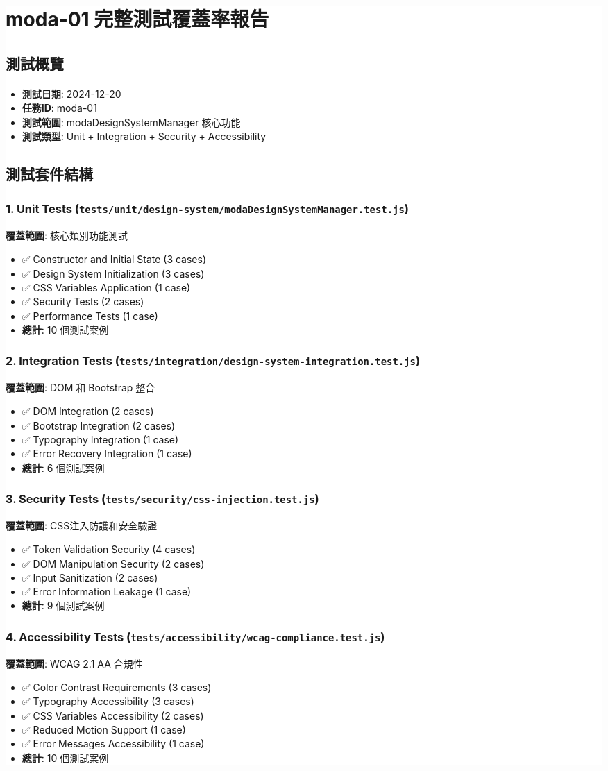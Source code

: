 # moda-01 完整測試覆蓋率報告

## 測試概覽
- **測試日期**: 2024-12-20
- **任務ID**: moda-01
- **測試範圍**: modaDesignSystemManager 核心功能
- **測試類型**: Unit + Integration + Security + Accessibility

## 測試套件結構

### 1. Unit Tests (`tests/unit/design-system/modaDesignSystemManager.test.js`)
**覆蓋範圍**: 核心類別功能測試
- ✅ Constructor and Initial State (3 cases)
- ✅ Design System Initialization (3 cases)  
- ✅ CSS Variables Application (1 case)
- ✅ Security Tests (2 cases)
- ✅ Performance Tests (1 case)
- **總計**: 10 個測試案例

### 2. Integration Tests (`tests/integration/design-system-integration.test.js`)
**覆蓋範圍**: DOM 和 Bootstrap 整合
- ✅ DOM Integration (2 cases)
- ✅ Bootstrap Integration (2 cases)
- ✅ Typography Integration (1 case)
- ✅ Error Recovery Integration (1 case)
- **總計**: 6 個測試案例

### 3. Security Tests (`tests/security/css-injection.test.js`)
**覆蓋範圍**: CSS注入防護和安全驗證
- ✅ Token Validation Security (4 cases)
- ✅ DOM Manipulation Security (2 cases)
- ✅ Input Sanitization (2 cases)
- ✅ Error Information Leakage (1 case)
- **總計**: 9 個測試案例

### 4. Accessibility Tests (`tests/accessibility/wcag-compliance.test.js`)
**覆蓋範圍**: WCAG 2.1 AA 合規性
- ✅ Color Contrast Requirements (3 cases)
- ✅ Typography Accessibility (3 cases)
- ✅ CSS Variables Accessibility (2 cases)
- ✅ Reduced Motion Support (1 case)
- ✅ Error Messages Accessibility (1 case)
- **總計**: 10 個測試案例
